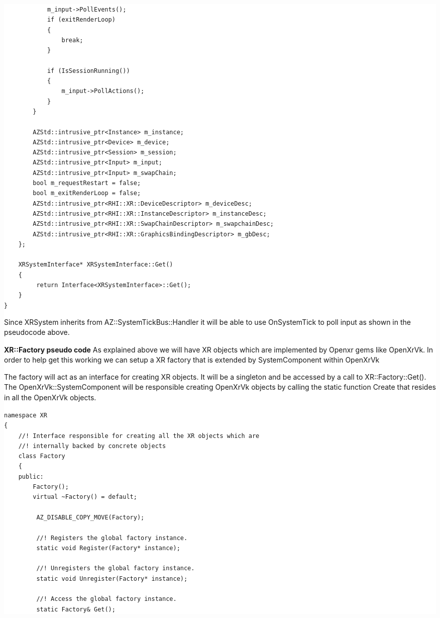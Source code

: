 ```
            m_input->PollEvents();
            if (exitRenderLoop) 
            {
                break;
            }

            if (IsSessionRunning()) 
            {
                m_input->PollActions();
            }
        }
        
        AZStd::intrusive_ptr<Instance> m_instance;
        AZStd::intrusive_ptr<Device> m_device;
        AZStd::intrusive_ptr<Session> m_session;
        AZStd::intrusive_ptr<Input> m_input;
        AZStd::intrusive_ptr<Input> m_swapChain;
        bool m_requestRestart = false;
        bool m_exitRenderLoop = false;
        AZStd::intrusive_ptr<RHI::XR::DeviceDescriptor> m_deviceDesc;
        AZStd::intrusive_ptr<RHI::XR::InstanceDescriptor> m_instanceDesc;
        AZStd::intrusive_ptr<RHI::XR::SwapChainDescriptor> m_swapchainDesc;
        AZStd::intrusive_ptr<RHI::XR::GraphicsBindingDescriptor> m_gbDesc;
    };
    
    XRSystemInterface* XRSystemInterface::Get()
    {
         return Interface<XRSystemInterface>::Get();
    }
}
```

Since XRSystem inherits from AZ::SystemTickBus::Handler it will be able to use OnSystemTick to poll input as shown in the pseudocode above. 

**XR::Factory pseudo code**
As explained above we will have XR objects which are implemented by Openxr gems like OpenXrVk. In order to help get this working we can setup a XR factory that is extended by SystemComponent within OpenXrVk

The factory will act as an interface for creating XR objects. It will be a singleton and be accessed by a call to XR::Factory::Get(). The OpenXrVk::SystemComponent will be responsible creating OpenXrVk objects by calling the static function Create that resides in all the OpenXrVk objects. 

```
namespace XR
{
    //! Interface responsible for creating all the XR objects which are 
    //! internally backed by concrete objects
    class Factory
    {
    public:
        Factory();
        virtual ~Factory() = default;

         AZ_DISABLE_COPY_MOVE(Factory);
      
         //! Registers the global factory instance.
         static void Register(Factory* instance);

         //! Unregisters the global factory instance.
         static void Unregister(Factory* instance);

         //! Access the global factory instance.
         static Factory& Get();
```